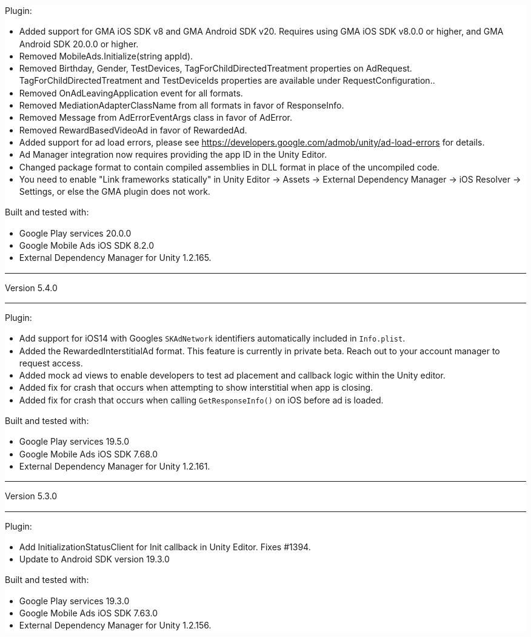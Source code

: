 Plugin:
- Added support for GMA iOS SDK v8 and GMA Android SDK v20. Requires using GMA iOS SDK v8.0.0 or higher, and GMA Android SDK 20.0.0 or higher.
- Removed MobileAds.Initialize(string appId).
- Removed Birthday, Gender, TestDevices, TagForChildDirectedTreatment properties on AdRequest. TagForChildDirectedTreatment and TestDeviceIds properties are available under RequestConfiguration..
- Removed OnAdLeavingApplication event for all formats.
- Removed MediationAdapterClassName from all formats in favor of ResponseInfo.
- Removed Message from AdErrorEventArgs class in favor of AdError.
- Removed RewardBasedVideoAd in favor of RewardedAd.
- Added support for ad load errors, please see https://developers.google.com/admob/unity/ad-load-errors for details.
- Ad Manager integration now requires providing the app ID in the Unity Editor.
- Changed package format to contain compiled assemblies in DLL format in place of the uncompiled code.
- You need to enable "Link frameworks statically" in Unity Editor -> Assets -> External Dependency Manager -> iOS Resolver -> Settings, or else the GMA plugin does not work.

Built and tested with:
- Google Play services 20.0.0
- Google Mobile Ads iOS SDK 8.2.0
- External Dependency Manager for Unity 1.2.165.

**************
Version 5.4.0
**************

Plugin:
- Add support for iOS14 with Googles `SKAdNetwork` identifiers automatically included in
  `Info.plist`.
- Added the RewardedInterstitialAd format. This feature is currently in private beta. Reach out to your account manager to request access.
- Added mock ad views to enable developers to test ad placement and callback logic within the Unity editor.
- Added fix for crash that occurs when attempting to show interstitial when app is closing.
- Added fix for crash that occurs when calling `GetResponseInfo()` on iOS before ad is loaded.

Built and tested with:
- Google Play services 19.5.0
- Google Mobile Ads iOS SDK 7.68.0
- External Dependency Manager for Unity 1.2.161.

**************
Version 5.3.0
**************

Plugin:
- Add InitializationStatusClient for Init callback in Unity Editor. Fixes #1394.
- Update to Android SDK version 19.3.0

Built and tested with:
- Google Play services 19.3.0
- Google Mobile Ads iOS SDK 7.63.0
- External Dependency Manager for Unity 1.2.156.
